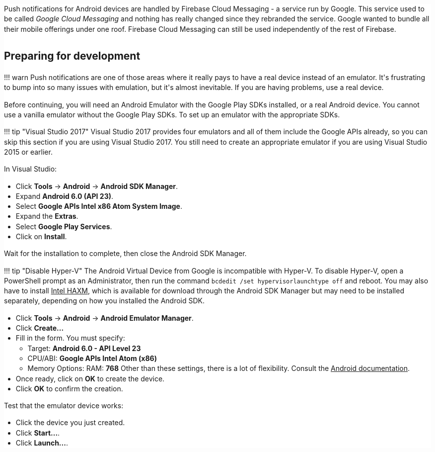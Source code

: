 Push notifications for Android devices are handled by Firebase Cloud Messaging - a service run by Google.  This service used to be called _Google Cloud Messaging_ and nothing has really changed since they rebranded the service.  Google wanted to bundle all their mobile offerings under one roof.  Firebase Cloud Messaging can still be used independently of the rest of Firebase.

## Preparing for development

!!! warn
    Push notifications are one of those areas where it really pays to have a real device instead of an emulator.  It's frustrating to bump into so many issues with emulation, but it's almost inevitable.  If you are having problems, use a real device.

Before continuing, you will need an Android Emulator with the Google Play SDKs installed, or a real Android device.  You cannot use a vanilla emulator without the Google Play SDKs.  To set up an emulator with the appropriate SDKs.

!!! tip "Visual Studio 2017"
    Visual Studio 2017 provides four emulators and all of them include the Google APIs already, so you can skip this section if you are using Visual Studio 2017.  You still need to create an appropriate emulator if you are using Visual Studio 2015 or earlier.

In Visual Studio:

* Click **Tools** -> **Android** -> **Android SDK Manager**.
* Expand **Android 6.0 (API 23)**.
* Select **Google APIs Intel x86 Atom System Image**.
* Expand the **Extras**.
* Select **Google Play Services**.
* Click on **Install**.

Wait for the installation to complete, then close the Android SDK Manager.

!!! tip "Disable Hyper-V"
    The Android Virtual Device from Google is incompatible with Hyper-V.  To disable Hyper-V, open a PowerShell prompt as an Administrator, then run the command  `bcdedit /set hypervisorlaunchtype off` and reboot.  You may also have to install [Intel HAXM], which is available for download through the Android SDK Manager but may need to be installed separately, depending on how you installed the Android SDK.

* Click **Tools** -> **Android** -> **Android Emulator Manager**.
* Click **Create...**
* Fill in the form.   You must specify:
    * Target: **Android 6.0 - API Level 23**
    * CPU/ABI: **Google APIs Intel Atom (x86)**
    * Memory Options: RAM: **768**
    Other than these settings, there is a lot of flexibility.  Consult the [Android documentation][2].
* Once ready, click on **OK** to create the device.
* Click **OK** to confirm the creation.

Test that the emulator device works:

* Click the device you just created.
* Click **Start...**.
* Click **Launch...**.


[img1]: img/push-fcm-1.PNG
[img2]: img/push-fcm-2.PNG
[img3]: img/push-fcm-3.PNG
[img4]: img/push-fcm-4.PNG
[img5]: img/push-fcm-5.PNG
[img6]: img/push-nh-vs1.PNG
[img7]: img/push-nh-vs2.PNG
[img8]: img/push-nh-vs3.PNG
[Azure portal]: https://portal.azure.com
[Intel HAXM]: https://software.intel.com/en-us/android/articles/intel-hardware-accelerated-execution-manager
[1]: https://firebase.google.com/console/
[2]: https://developer.android.com/studio/run/managing-avds.html
[3]: https://console.firebase.google.com/
[4]: https://components.xamarin.com/view/googleplayservices-gcm